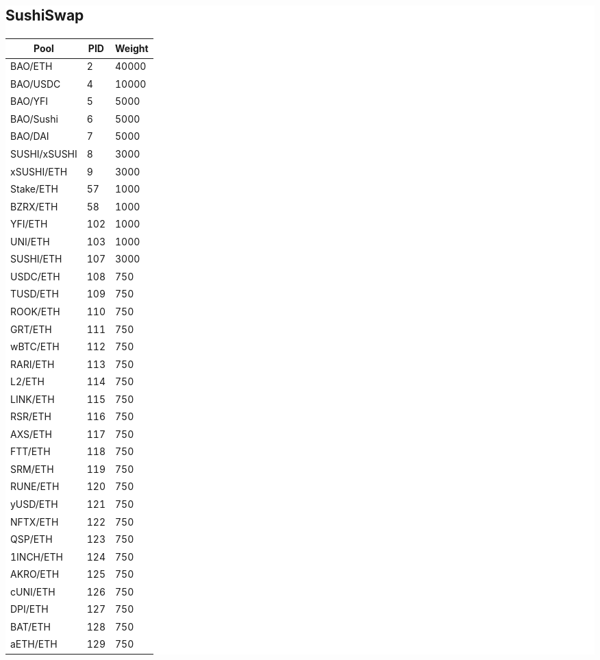 ## SushiSwap



| Pool         | PID | Weight |
| ------------ | --- | ------ |
| BAO/ETH      | 2   | 40000  |
| BAO/USDC     | 4   | 10000  |
| BAO/YFI      | 5   | 5000   |
| BAO/Sushi    | 6   | 5000   |
| BAO/DAI      | 7   | 5000   |
| SUSHI/xSUSHI | 8   | 3000   |
| xSUSHI/ETH   | 9   | 3000   |
| Stake/ETH    | 57  | 1000   |
| BZRX/ETH     | 58  | 1000   |
| YFI/ETH      | 102 | 1000   |
| UNI/ETH      | 103 | 1000   |
| SUSHI/ETH    | 107 | 3000   |
| USDC/ETH     | 108 | 750    |
| TUSD/ETH     | 109 | 750    |
| ROOK/ETH     | 110 | 750    |
| GRT/ETH      | 111 | 750    |
| wBTC/ETH     | 112 | 750    |
| RARI/ETH     | 113 | 750    |
| L2/ETH       | 114 | 750    |
| LINK/ETH     | 115 | 750    |
| RSR/ETH      | 116 | 750    |
| AXS/ETH      | 117 | 750    |
| FTT/ETH      | 118 | 750    |
| SRM/ETH      | 119 | 750    |
| RUNE/ETH     | 120 | 750    |
| yUSD/ETH     | 121 | 750    |
| NFTX/ETH     | 122 | 750    |
| QSP/ETH      | 123 | 750    |
| 1INCH/ETH    | 124 | 750    |
| AKRO/ETH     | 125 | 750    |
| cUNI/ETH     | 126 | 750    |
| DPI/ETH      | 127 | 750    |
| BAT/ETH      | 128 | 750    |
| aETH/ETH     | 129 | 750    |